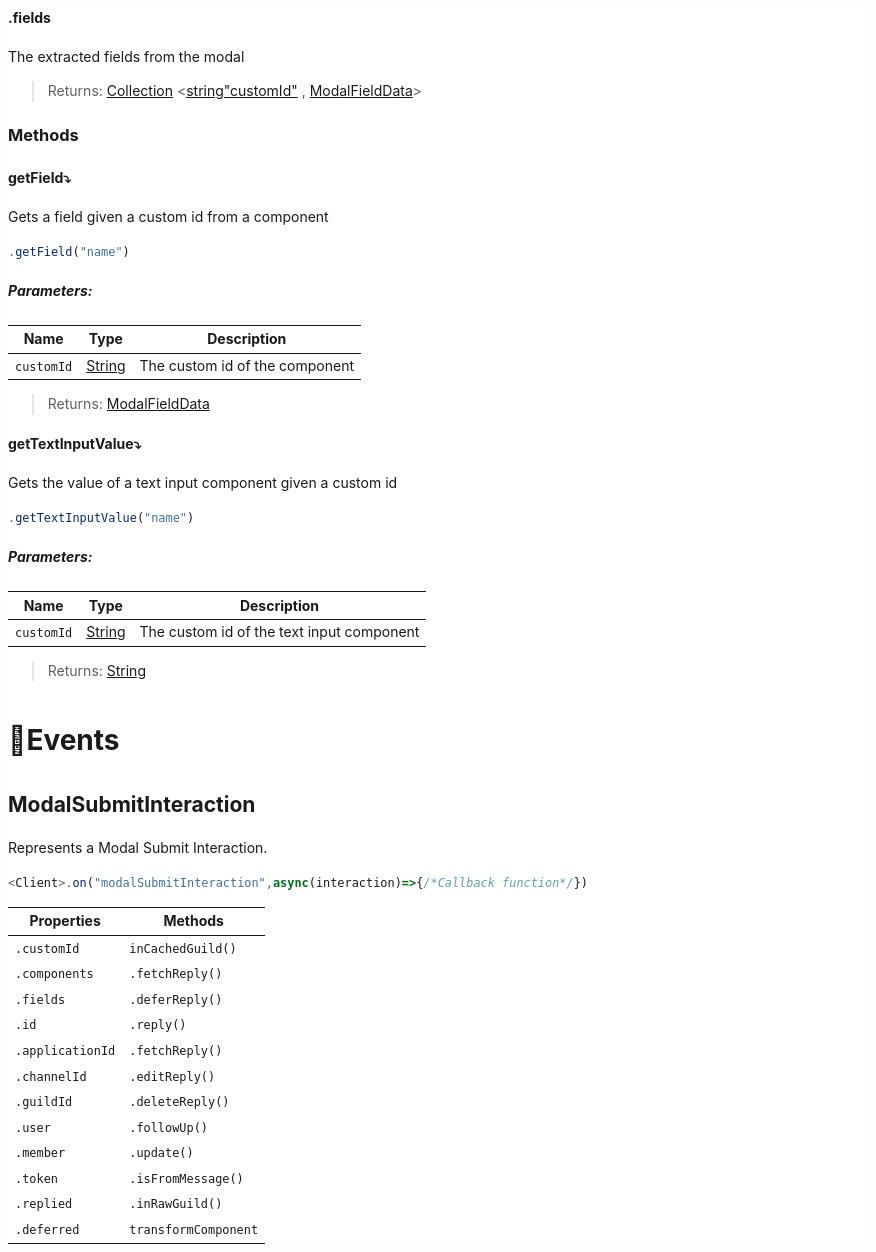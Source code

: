 #### .fields
The extracted fields from the modal
> Returns: [Collection](https://discord.js.org/#/docs/collection/main/class/Collection) <[string"customId"](https://developer.mozilla.org/en-US/docs/Web/JavaScript/Reference/Global_Objects/String) , [ModalFieldData](https://discord.js.org/#/docs/discord.js/main/typedef/ModalFieldData)>

### Methods
#### getField⤵️
Gets a field given a custom id from a component
```js
.getField("name")
```
##### Parameters:
| Name |Type|Description|
| ------------ | ------------ |------------ |
|  `customId`  |[String](https://developer.mozilla.org/en-US/docs/Web/JavaScript/Reference/Global_Objects/String)| The custom id of the component|
> Returns: [ModalFieldData](https://discord.js.org/#/docs/discord.js/main/typedef/ModalFieldData)

#### getTextInputValue⤵️
Gets the value of a text input component given a custom id
```js
.getTextInputValue("name")
```
##### Parameters:
| Name |Type|Description|
| ------------ | ------------ |------------ |
|  `customId`  |[String](https://developer.mozilla.org/en-US/docs/Web/JavaScript/Reference/Global_Objects/String)| The custom id of the text input component|
> Returns: [String](https://developer.mozilla.org/en-US/docs/Web/JavaScript/Reference/Global_Objects/String)


# 📑Events
## ModalSubmitInteraction
Represents a Modal Submit Interaction.
```js
<Client>.on("modalSubmitInteraction",async(interaction)=>{/*Callback function*/})
```
| Properties |Methods|
| ------------ | ------------ |
|  `.customId`  |`inCachedGuild()` |
|  `.components`  | `.fetchReply()`|
|  `.fields`  | `.deferReply()` |
|  `.id`  | `.reply()` |
|  `.applicationId`  | `.fetchReply()` |
|  `.channelId`  | `.editReply()` |
|  `.guildId`  | `.deleteReply()` |
|  `.user`  | `.followUp()` |
|  `.member`  | `.update()` |
|  `.token`  | `.isFromMessage()` |
|  `.replied`  | `.inRawGuild()` |
|  `.deferred`  |`transformComponent`|